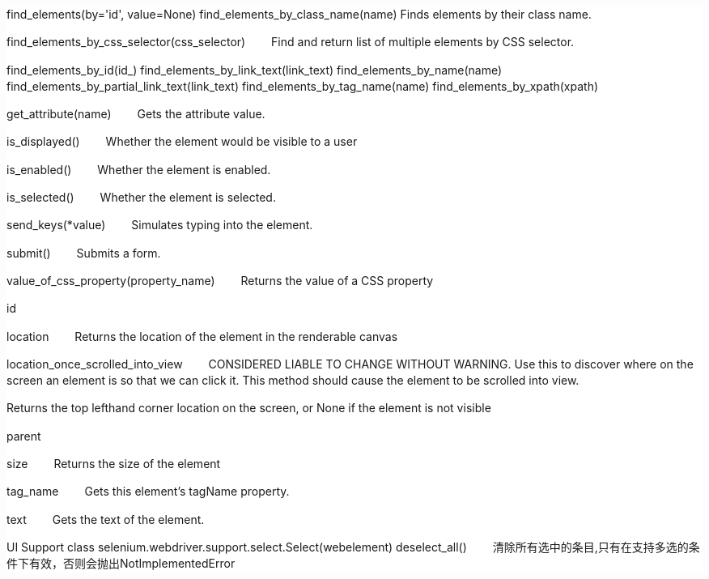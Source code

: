 find_elements(by='id', value=None)
find_elements_by_class_name(name)
Finds elements by their class name.

find_elements_by_css_selector(css_selector)
　　Find and return list of multiple elements by CSS selector.

find_elements_by_id(id_)
find_elements_by_link_text(link_text)
find_elements_by_name(name)
find_elements_by_partial_link_text(link_text)
find_elements_by_tag_name(name)
find_elements_by_xpath(xpath)

get_attribute(name)
　　Gets the attribute value.

is_displayed()
　　Whether the element would be visible to a user

is_enabled()
　　Whether the element is enabled.

is_selected()
　　Whether the element is selected.

send_keys(*value)
　　Simulates typing into the element.

submit()
　　Submits a form.

value_of_css_property(property_name)
　　Returns the value of a CSS property

id

location
　　Returns the location of the element in the renderable canvas

location_once_scrolled_into_view
　　CONSIDERED LIABLE TO CHANGE WITHOUT WARNING. Use this to discover where on the screen an element is so that we can click it. This method should cause the element to be scrolled into view.

Returns the top lefthand corner location on the screen, or None if the element is not visible

parent

size
　　Returns the size of the element

tag_name
　　Gets this element’s tagName property.

text
　　Gets the text of the element.




UI Support
class selenium.webdriver.support.select.Select(webelement)
deselect_all()
　　清除所有选中的条目,只有在支持多选的条件下有效，否则会抛出NotImplementedError
